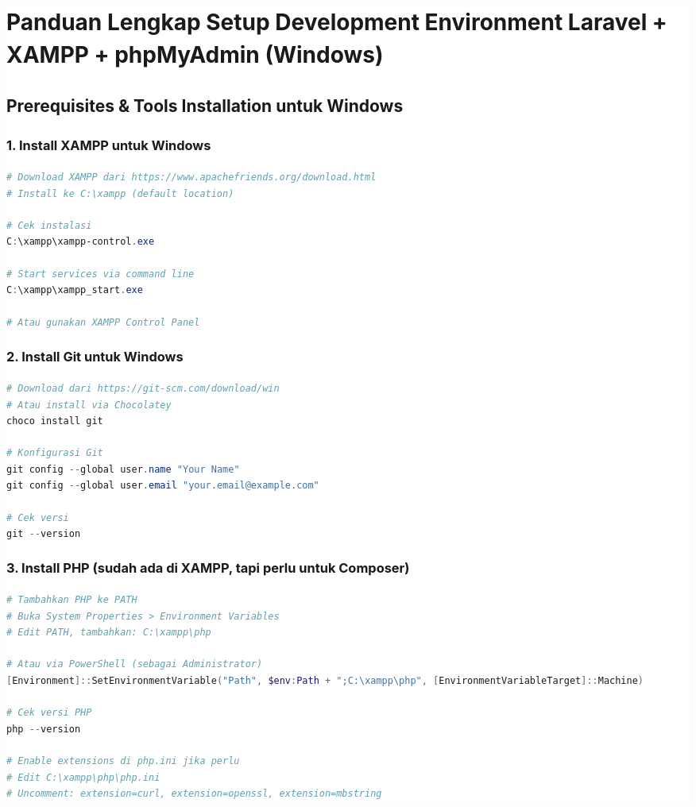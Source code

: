 # Panduan Lengkap Setup Development Environment Laravel + XAMPP + phpMyAdmin (Windows)

## Prerequisites & Tools Installation untuk Windows

### 1. Install XAMPP untuk Windows
```powershell
# Download XAMPP dari https://www.apachefriends.org/download.html
# Install ke C:\xampp (default location)

# Cek instalasi
C:\xampp\xampp-control.exe

# Start services via command line
C:\xampp\xampp_start.exe

# Atau gunakan XAMPP Control Panel
```

### 2. Install Git untuk Windows
```powershell
# Download dari https://git-scm.com/download/win
# Atau install via Chocolatey
choco install git

# Konfigurasi Git
git config --global user.name "Your Name"
git config --global user.email "your.email@example.com"

# Cek versi
git --version
```

### 3. Install PHP (sudah ada di XAMPP, tapi perlu untuk Composer)
```powershell
# Tambahkan PHP ke PATH
# Buka System Properties > Environment Variables
# Edit PATH, tambahkan: C:\xampp\php

# Atau via PowerShell (sebagai Administrator)
[Environment]::SetEnvironmentVariable("Path", $env:Path + ";C:\xampp\php", [EnvironmentVariableTarget]::Machine)

# Cek versi PHP
php --version

# Enable extensions di php.ini jika perlu
# Edit C:\xampp\php\php.ini
# Uncomment: extension=curl, extension=openssl, extension=mbstring
```
